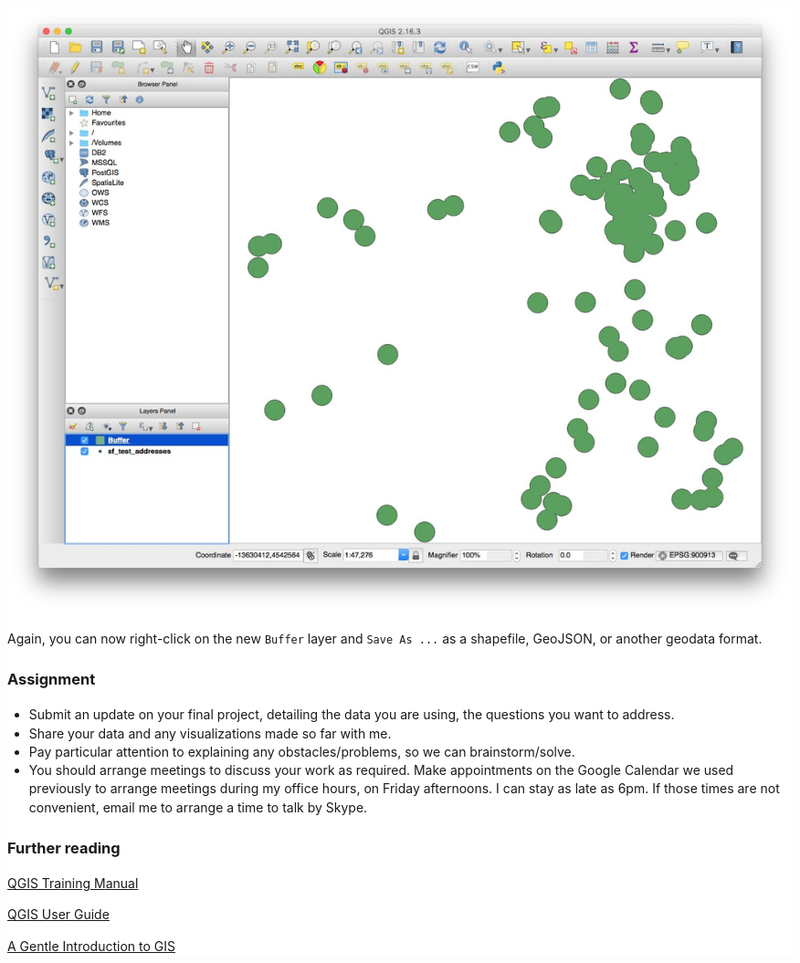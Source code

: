 ![](./img/class10_53.jpg)

Again, you can now right-click on the new `Buffer` layer and `Save As ...` as a shapefile, GeoJSON, or another geodata format.

### Assignment

-    Submit an update on your final project, detailing the data you are using, the questions you want to address.
-    Share your data and any visualizations made so far with me.
-    Pay particular attention to explaining any obstacles/problems, so we can brainstorm/solve.
-    You should arrange meetings to discuss your work as required. Make appointments on the Google Calendar we used previously to arrange meetings during my office hours, on Friday afternoons. I can stay as late as 6pm. If those times are not convenient, email me to arrange a time to talk by Skype.

### Further reading

[QGIS Training Manual](http://docs.qgis.org/2.2/en/docs/training_manual/)

[QGIS User Guide](http://docs.qgis.org/2.2/en/docs/user_manual/)

[A Gentle Introduction to GIS](http://docs.qgis.org/2.2/en/docs/gentle_gis_introduction/)
